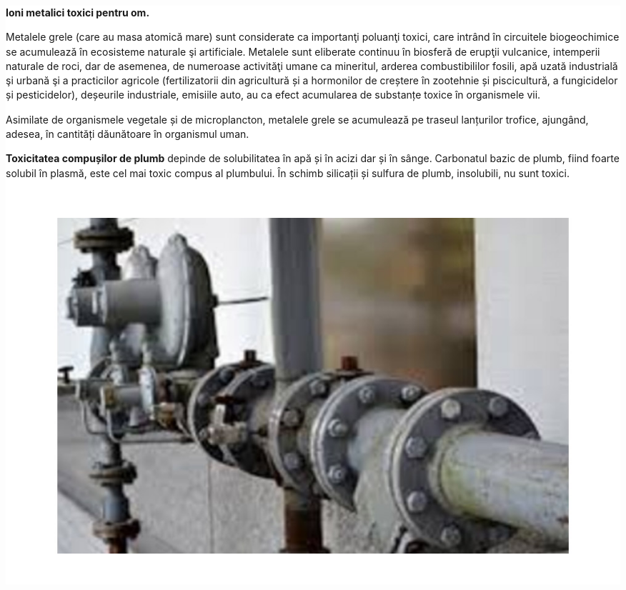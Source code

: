 


**Ioni metalici toxici pentru om.**

Metalele grele (care au masa atomică mare) sunt considerate ca importanţi poluanţi toxici, care intrând în circuitele biogeochimice se acumulează în ecosisteme naturale şi artificiale. Metalele sunt eliberate continuu în biosferă de erupţii vulcanice, intemperii naturale de roci, dar de asemenea, de numeroase activităţi umane ca mineritul, arderea combustibililor fosili, apă uzată industrială şi urbană şi a practicilor agricole (fertilizatorii din agricultură și a hormonilor de creștere în zootehnie și piscicultură, a fungicidelor și pesticidelor), deșeurile industriale, emisiile auto, au ca efect acumularea de substanțe toxice în organismele vii.

Asimilate de organismele vegetale și de microplancton, metalele grele se acumulează pe traseul lanțurilor trofice, ajungând, adesea, în cantități dăunătoare în organismul uman.

**Toxicitatea compușilor de plumb** depinde de solubilitatea în apă și în acizi dar și în sânge. Carbonatul bazic de plumb, fiind foarte solubil în plasmă, este cel mai toxic compus al plumbului. În schimb silicații și sulfura de plumb, insolubili, nu sunt toxici.



<Img className="img-responsive" src="biologie/chimiainlumeavie/sanatatea-corpului-omenesc/2_1_Poza21_TeavaPlumb.jpg" width="1000" height="546" />

